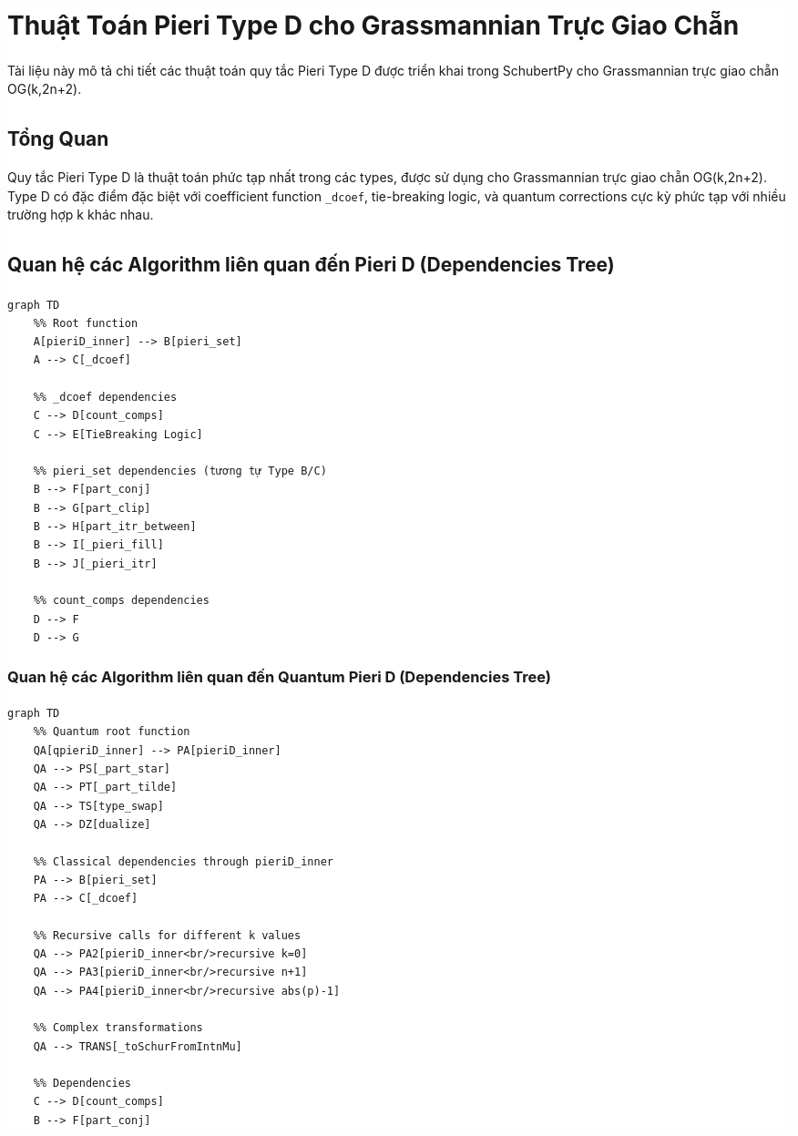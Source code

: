 # Thuật Toán Pieri Type D cho Grassmannian Trực Giao Chẵn

Tài liệu này mô tả chi tiết các thuật toán quy tắc Pieri Type D được triển khai trong SchubertPy cho Grassmannian trực giao chẵn OG(k,2n+2).

## Tổng Quan

Quy tắc Pieri Type D là thuật toán phức tạp nhất trong các types, được sử dụng cho Grassmannian trực giao chẵn OG(k,2n+2). Type D có đặc điểm đặc biệt với coefficient function `_dcoef`, tie-breaking logic, và quantum corrections cực kỳ phức tạp với nhiều trường hợp k khác nhau.

## Quan hệ các Algorithm liên quan đến Pieri D (Dependencies Tree)

```mermaid
graph TD
    %% Root function
    A[pieriD_inner] --> B[pieri_set]
    A --> C[_dcoef]
    
    %% _dcoef dependencies
    C --> D[count_comps]
    C --> E[TieBreaking Logic]
    
    %% pieri_set dependencies (tương tự Type B/C)
    B --> F[part_conj]
    B --> G[part_clip]
    B --> H[part_itr_between]
    B --> I[_pieri_fill]
    B --> J[_pieri_itr]
    
    %% count_comps dependencies  
    D --> F
    D --> G
```

### Quan hệ các Algorithm liên quan đến Quantum Pieri D (Dependencies Tree)

```mermaid
graph TD
    %% Quantum root function
    QA[qpieriD_inner] --> PA[pieriD_inner]
    QA --> PS[_part_star]
    QA --> PT[_part_tilde]
    QA --> TS[type_swap]
    QA --> DZ[dualize]
    
    %% Classical dependencies through pieriD_inner
    PA --> B[pieri_set]
    PA --> C[_dcoef]
    
    %% Recursive calls for different k values
    QA --> PA2[pieriD_inner<br/>recursive k=0]
    QA --> PA3[pieriD_inner<br/>recursive n+1]
    QA --> PA4[pieriD_inner<br/>recursive abs(p)-1]
    
    %% Complex transformations
    QA --> TRANS[_toSchurFromIntnMu]
    
    %% Dependencies
    C --> D[count_comps]
    B --> F[part_conj]
```